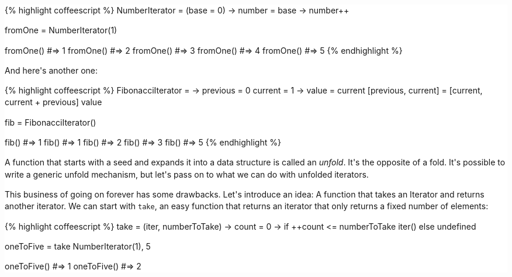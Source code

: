 {% highlight coffeescript %}
NumberIterator = (base = 0) ->
  number = base
  ->
    number++
    
fromOne = NumberIterator(1)

fromOne()
  #=> 1
fromOne()
  #=> 2
fromOne()
  #=> 3
fromOne()
  #=> 4
fromOne()
  #=> 5
{% endhighlight %}
  
And here's another one:

{% highlight coffeescript %}
FibonacciIterator = ->
  previous = 0
  current = 1
  ->
    value = current
    [previous, current] = [current, current + previous]
    value
    
fib = FibonacciIterator()

fib()
  #=> 1
fib()
  #=> 1
fib()
  #=> 2
fib()
  #=> 3
fib()
  #=> 5
{% endhighlight %}
  
A function that starts with a seed and expands it into a data structure is called an *unfold*. It's the opposite of a fold. It's possible to write a generic unfold mechanism, but let's pass on to what we can do with unfolded iterators.

This business of going on forever has some drawbacks. Let's introduce an idea: A function that takes an Iterator and returns another iterator. We can start with `take`, an easy function that returns an iterator that only returns a fixed number of elements:

{% highlight coffeescript %}
take = (iter, numberToTake) ->
  count = 0
  ->
    if ++count <= numberToTake
      iter()
    else
      undefined

oneToFive = take NumberIterator(1), 5

oneToFive()
  #=> 1
oneToFive()
  #=> 2

[folding]: https://en.wikipedia.org/wiki/Fold_(higher-order_function)